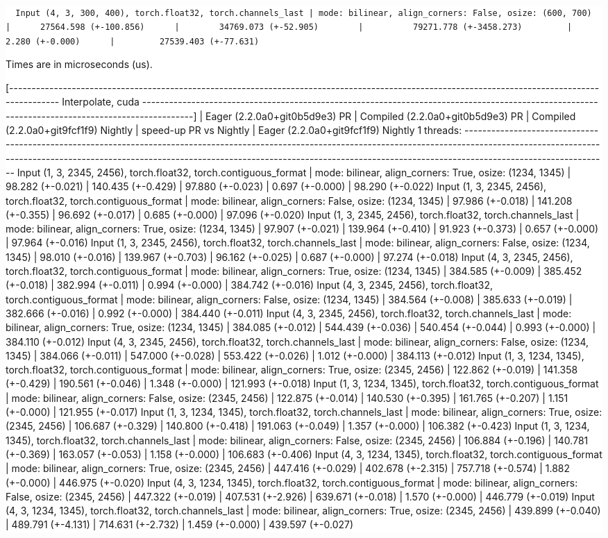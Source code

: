       Input (4, 3, 300, 400), torch.float32, torch.channels_last | mode: bilinear, align_corners: False, osize: (600, 700)        |      27564.598 (+-100.856)      |        34769.073 (+-52.905)        |          79271.778 (+-3458.273)         |     2.280 (+-0.000)      |         27539.403 (+-77.631)

Times are in microseconds (us).

[------------------------------------------------------------------------------------------------------------------------------------------------ Interpolate, cuda ------------------------------------------------------------------------------------------------------------------------------------------------]
                                                                                                                                    |  Eager (2.2.0a0+git0b5d9e3) PR  |  Compiled (2.2.0a0+git0b5d9e3) PR  |  Compiled (2.2.0a0+git9fcf1f9) Nightly  |  speed-up PR vs Nightly  |  Eager (2.2.0a0+git9fcf1f9) Nightly
1 threads: ----------------------------------------------------------------------------------------------------------------------------------------------------------------------------------------------------------------------------------------------------------------------------------------------------------
      Input (1, 3, 2345, 2456), torch.float32, torch.contiguous_format | mode: bilinear, align_corners: True, osize: (1234, 1345)   |         98.282 (+-0.021)        |         140.435 (+-0.429)          |             97.880 (+-0.023)            |     0.697 (+-0.000)      |           98.290 (+-0.022)
      Input (1, 3, 2345, 2456), torch.float32, torch.contiguous_format | mode: bilinear, align_corners: False, osize: (1234, 1345)  |         97.986 (+-0.018)        |         141.208 (+-0.355)          |             96.692 (+-0.017)            |     0.685 (+-0.000)      |           97.096 (+-0.020)
      Input (1, 3, 2345, 2456), torch.float32, torch.channels_last | mode: bilinear, align_corners: True, osize: (1234, 1345)       |         97.907 (+-0.021)        |         139.964 (+-0.410)          |             91.923 (+-0.373)            |     0.657 (+-0.000)      |           97.964 (+-0.016)
      Input (1, 3, 2345, 2456), torch.float32, torch.channels_last | mode: bilinear, align_corners: False, osize: (1234, 1345)      |         98.010 (+-0.016)        |         139.967 (+-0.703)          |             96.162 (+-0.025)            |     0.687 (+-0.000)      |           97.274 (+-0.018)
      Input (4, 3, 2345, 2456), torch.float32, torch.contiguous_format | mode: bilinear, align_corners: True, osize: (1234, 1345)   |        384.585 (+-0.009)        |         385.452 (+-0.018)          |            382.994 (+-0.011)            |     0.994 (+-0.000)      |          384.742 (+-0.016)
      Input (4, 3, 2345, 2456), torch.float32, torch.contiguous_format | mode: bilinear, align_corners: False, osize: (1234, 1345)  |        384.564 (+-0.008)        |         385.633 (+-0.019)          |            382.666 (+-0.016)            |     0.992 (+-0.000)      |          384.440 (+-0.011)
      Input (4, 3, 2345, 2456), torch.float32, torch.channels_last | mode: bilinear, align_corners: True, osize: (1234, 1345)       |        384.085 (+-0.012)        |         544.439 (+-0.036)          |            540.454 (+-0.044)            |     0.993 (+-0.000)      |          384.110 (+-0.012)
      Input (4, 3, 2345, 2456), torch.float32, torch.channels_last | mode: bilinear, align_corners: False, osize: (1234, 1345)      |        384.066 (+-0.011)        |         547.000 (+-0.028)          |            553.422 (+-0.026)            |     1.012 (+-0.000)      |          384.113 (+-0.012)
      Input (1, 3, 1234, 1345), torch.float32, torch.contiguous_format | mode: bilinear, align_corners: True, osize: (2345, 2456)   |        122.862 (+-0.019)        |         141.358 (+-0.429)          |            190.561 (+-0.046)            |     1.348 (+-0.000)      |          121.993 (+-0.018)
      Input (1, 3, 1234, 1345), torch.float32, torch.contiguous_format | mode: bilinear, align_corners: False, osize: (2345, 2456)  |        122.875 (+-0.014)        |         140.530 (+-0.395)          |            161.765 (+-0.207)            |     1.151 (+-0.000)      |          121.955 (+-0.017)
      Input (1, 3, 1234, 1345), torch.float32, torch.channels_last | mode: bilinear, align_corners: True, osize: (2345, 2456)       |        106.687 (+-0.329)        |         140.800 (+-0.418)          |            191.063 (+-0.049)            |     1.357 (+-0.000)      |          106.382 (+-0.423)
      Input (1, 3, 1234, 1345), torch.float32, torch.channels_last | mode: bilinear, align_corners: False, osize: (2345, 2456)      |        106.884 (+-0.196)        |         140.781 (+-0.369)          |            163.057 (+-0.053)            |     1.158 (+-0.000)      |          106.683 (+-0.406)
      Input (4, 3, 1234, 1345), torch.float32, torch.contiguous_format | mode: bilinear, align_corners: True, osize: (2345, 2456)   |        447.416 (+-0.029)        |         402.678 (+-2.315)          |            757.718 (+-0.574)            |     1.882 (+-0.000)      |          446.975 (+-0.020)
      Input (4, 3, 1234, 1345), torch.float32, torch.contiguous_format | mode: bilinear, align_corners: False, osize: (2345, 2456)  |        447.322 (+-0.019)        |         407.531 (+-2.926)          |            639.671 (+-0.018)            |     1.570 (+-0.000)      |          446.779 (+-0.019)
      Input (4, 3, 1234, 1345), torch.float32, torch.channels_last | mode: bilinear, align_corners: True, osize: (2345, 2456)       |        439.899 (+-0.040)        |         489.791 (+-4.131)          |            714.631 (+-2.732)            |     1.459 (+-0.000)      |          439.597 (+-0.027)